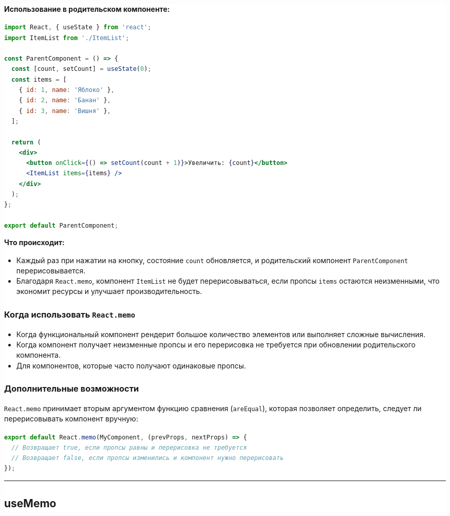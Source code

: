 **Использование в родительском компоненте:**

```jsx
import React, { useState } from 'react';
import ItemList from './ItemList';

const ParentComponent = () => {
  const [count, setCount] = useState(0);
  const items = [
    { id: 1, name: 'Яблоко' },
    { id: 2, name: 'Банан' },
    { id: 3, name: 'Вишня' },
  ];

  return (
    <div>
      <button onClick={() => setCount(count + 1)}>Увеличить: {count}</button>
      <ItemList items={items} />
    </div>
  );
};

export default ParentComponent;
```

**Что происходит:**

- Каждый раз при нажатии на кнопку, состояние `count` обновляется, и родительский компонент `ParentComponent` перерисовывается.
- Благодаря `React.memo`, компонент `ItemList` не будет перерисовываться, если пропсы `items` остаются неизменными, что экономит ресурсы и улучшает производительность.

### **Когда использовать `React.memo`**

- Когда функциональный компонент рендерит большое количество элементов или выполняет сложные вычисления.
- Когда компонент получает неизменные пропсы и его перерисовка не требуется при обновлении родительского компонента.
- Для компонентов, которые часто получают одинаковые пропсы.

### **Дополнительные возможности**

`React.memo` принимает вторым аргументом функцию сравнения (`areEqual`), которая позволяет определить, следует ли перерисовывать компонент вручную:

```javascript
export default React.memo(MyComponent, (prevProps, nextProps) => {
  // Возвращает true, если пропсы равны и перерисовка не требуется
  // Возвращает false, если пропсы изменились и компонент нужно перерисовать
});
```

---

## **useMemo**
